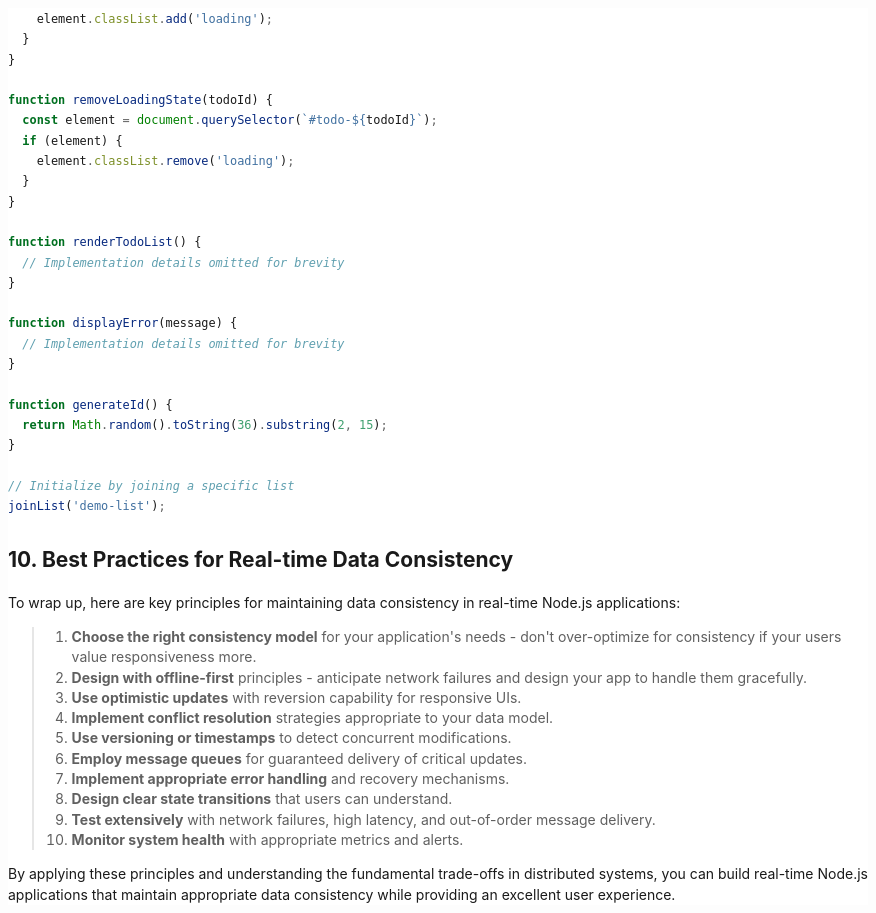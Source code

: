 ```javascript
    element.classList.add('loading');
  }
}

function removeLoadingState(todoId) {
  const element = document.querySelector(`#todo-${todoId}`);
  if (element) {
    element.classList.remove('loading');
  }
}

function renderTodoList() {
  // Implementation details omitted for brevity
}

function displayError(message) {
  // Implementation details omitted for brevity
}

function generateId() {
  return Math.random().toString(36).substring(2, 15);
}

// Initialize by joining a specific list
joinList('demo-list');
```

## 10. Best Practices for Real-time Data Consistency

To wrap up, here are key principles for maintaining data consistency in real-time Node.js applications:

> 1. **Choose the right consistency model** for your application's needs - don't over-optimize for consistency if your users value responsiveness more.
> 2. **Design with offline-first** principles - anticipate network failures and design your app to handle them gracefully.
> 3. **Use optimistic updates** with reversion capability for responsive UIs.
> 4. **Implement conflict resolution** strategies appropriate to your data model.
> 5. **Use versioning or timestamps** to detect concurrent modifications.
> 6. **Employ message queues** for guaranteed delivery of critical updates.
> 7. **Implement appropriate error handling** and recovery mechanisms.
> 8. **Design clear state transitions** that users can understand.
> 9. **Test extensively** with network failures, high latency, and out-of-order message delivery.
> 10. **Monitor system health** with appropriate metrics and alerts.

By applying these principles and understanding the fundamental trade-offs in distributed systems, you can build real-time Node.js applications that maintain appropriate data consistency while providing an excellent user experience.
